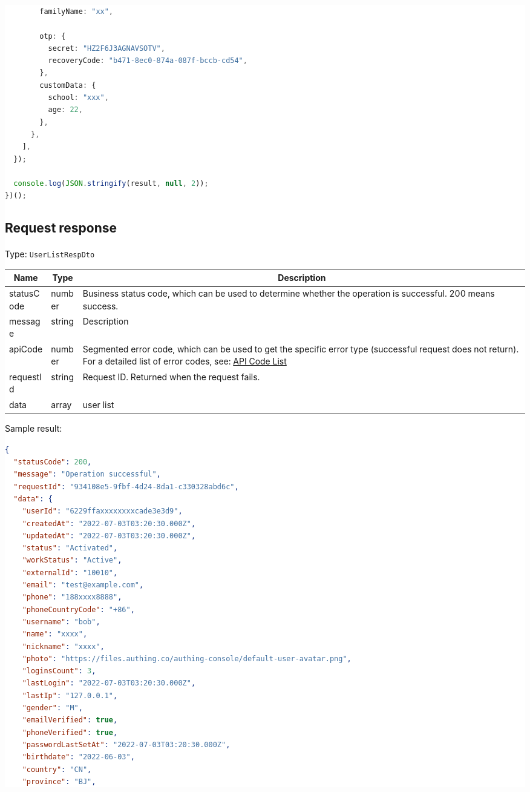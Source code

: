 ```ts
        familyName: "xx",

        otp: {
          secret: "HZ2F6J3AGNAVSOTV",
          recoveryCode: "b471-8ec0-874a-087f-bccb-cd54",
        },
        customData: {
          school: "xxx",
          age: 22,
        },
      },
    ],
  });

  console.log(JSON.stringify(result, null, 2));
})();
```

## Request response

Type: `UserListRespDto`

| Name       | Type   | Description                                                                                                                                                                                                                                                                                                                                  |
| ---------- | ------ | -------------------------------------------------------------------------------------------------------------------------------------------------------------------------------------------------------------------------------------------------------------------------------------------------------------------------------------------- |
| statusCode | number | Business status code, which can be used to determine whether the operation is successful. 200 means success.                                                                                                                                                                                                                                 |
| message    | string | Description                                                                                                                                                                                                                                                                                                                                  |
| apiCode    | number | Segmented error code, which can be used to get the specific error type (successful request does not return). For a detailed list of error codes, see: [API Code List](https://api-explorer.genauth.ai/?tag=group/%E5%BC%80%E5%8F%91%E5%87%86%E5%A4%87#tag/%E5%BC%80%E5%8F%91%E5%87%86%E5%A4%87/%E9%94%99%E8%AF%AF%E5%A4%84%E7%90%86/apiCode) |
| requestId  | string | Request ID. Returned when the request fails.                                                                                                                                                                                                                                                                                                 |
| data       | array  | user list                                                                                                                                                                                                                                                                                                                                    |

Sample result:

```json
{
  "statusCode": 200,
  "message": "Operation successful",
  "requestId": "934108e5-9fbf-4d24-8da1-c330328abd6c",
  "data": {
    "userId": "6229ffaxxxxxxxxcade3e3d9",
    "createdAt": "2022-07-03T03:20:30.000Z",
    "updatedAt": "2022-07-03T03:20:30.000Z",
    "status": "Activated",
    "workStatus": "Active",
    "externalId": "10010",
    "email": "test@example.com",
    "phone": "188xxxx8888",
    "phoneCountryCode": "+86",
    "username": "bob",
    "name": "xxxx",
    "nickname": "xxxx",
    "photo": "https://files.authing.co/authing-console/default-user-avatar.png",
    "loginsCount": 3,
    "lastLogin": "2022-07-03T03:20:30.000Z",
    "lastIp": "127.0.0.1",
    "gender": "M",
    "emailVerified": true,
    "phoneVerified": true,
    "passwordLastSetAt": "2022-07-03T03:20:30.000Z",
    "birthdate": "2022-06-03",
    "country": "CN",
    "province": "BJ",
```